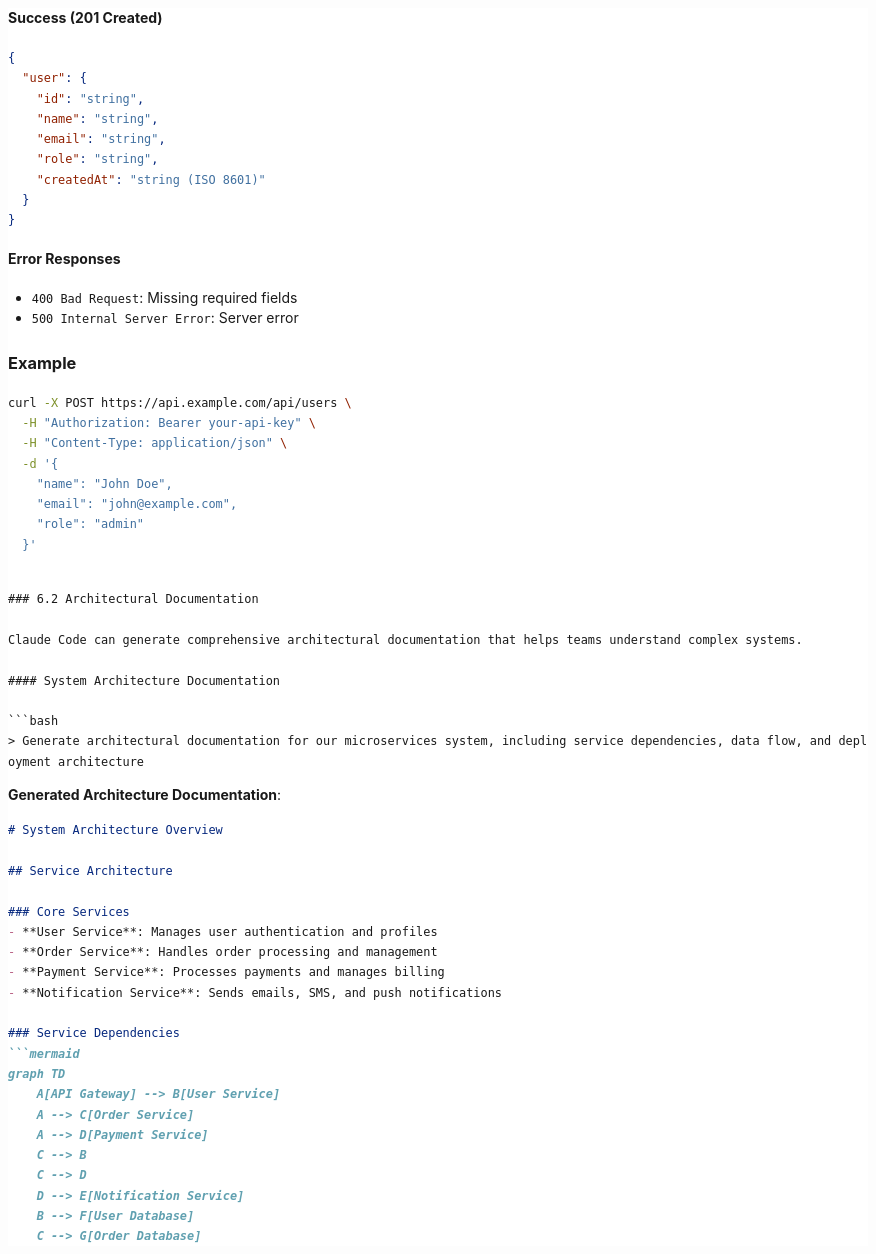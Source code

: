 #### Success (201 Created)
```json
{
  "user": {
    "id": "string",
    "name": "string",
    "email": "string",
    "role": "string",
    "createdAt": "string (ISO 8601)"
  }
}
```

#### Error Responses
- `400 Bad Request`: Missing required fields
- `500 Internal Server Error`: Server error

### Example
```bash
curl -X POST https://api.example.com/api/users \
  -H "Authorization: Bearer your-api-key" \
  -H "Content-Type: application/json" \
  -d '{
    "name": "John Doe",
    "email": "john@example.com",
    "role": "admin"
  }'
```
```

### 6.2 Architectural Documentation

Claude Code can generate comprehensive architectural documentation that helps teams understand complex systems.

#### System Architecture Documentation

```bash
> Generate architectural documentation for our microservices system, including service dependencies, data flow, and deployment architecture
```

**Generated Architecture Documentation**:

```markdown
# System Architecture Overview

## Service Architecture

### Core Services
- **User Service**: Manages user authentication and profiles
- **Order Service**: Handles order processing and management
- **Payment Service**: Processes payments and manages billing
- **Notification Service**: Sends emails, SMS, and push notifications

### Service Dependencies
```mermaid
graph TD
    A[API Gateway] --> B[User Service]
    A --> C[Order Service]
    A --> D[Payment Service]
    C --> B
    C --> D
    D --> E[Notification Service]
    B --> F[User Database]
    C --> G[Order Database]
```